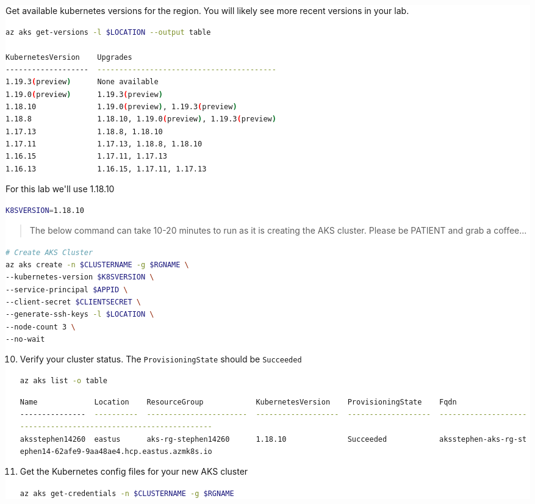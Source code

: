    Get available kubernetes versions for the region. You will likely see more recent versions in your lab.

   ```bash
   az aks get-versions -l $LOCATION --output table

   KubernetesVersion    Upgrades
   -------------------  -----------------------------------------
   1.19.3(preview)      None available
   1.19.0(preview)      1.19.3(preview)
   1.18.10              1.19.0(preview), 1.19.3(preview)
   1.18.8               1.18.10, 1.19.0(preview), 1.19.3(preview)
   1.17.13              1.18.8, 1.18.10
   1.17.11              1.17.13, 1.18.8, 1.18.10
   1.16.15              1.17.11, 1.17.13
   1.16.13              1.16.15, 1.17.11, 1.17.13
   ```

   For this lab we'll use 1.18.10

   ```bash
   K8SVERSION=1.18.10
   ```

   > The below command can take 10-20 minutes to run as it is creating the AKS cluster. Please be PATIENT and grab a coffee...

   ```bash
   # Create AKS Cluster
   az aks create -n $CLUSTERNAME -g $RGNAME \
   --kubernetes-version $K8SVERSION \
   --service-principal $APPID \
   --client-secret $CLIENTSECRET \
   --generate-ssh-keys -l $LOCATION \
   --node-count 3 \
   --no-wait
   ```

10. Verify your cluster status. The `ProvisioningState` should be `Succeeded`

    ```bash
    az aks list -o table
    ```

    ```bash
    Name             Location    ResourceGroup            KubernetesVersion    ProvisioningState    Fqdn
    ---------------  ----------  -----------------------  -------------------  -------------------  ----------------------------------------------------------------
    aksstephen14260  eastus      aks-rg-stephen14260      1.18.10              Succeeded            aksstephen-aks-rg-stephen14-62afe9-9aa48ae4.hcp.eastus.azmk8s.io
    ```

11. Get the Kubernetes config files for your new AKS cluster

    ```bash
    az aks get-credentials -n $CLUSTERNAME -g $RGNAME
    ```
